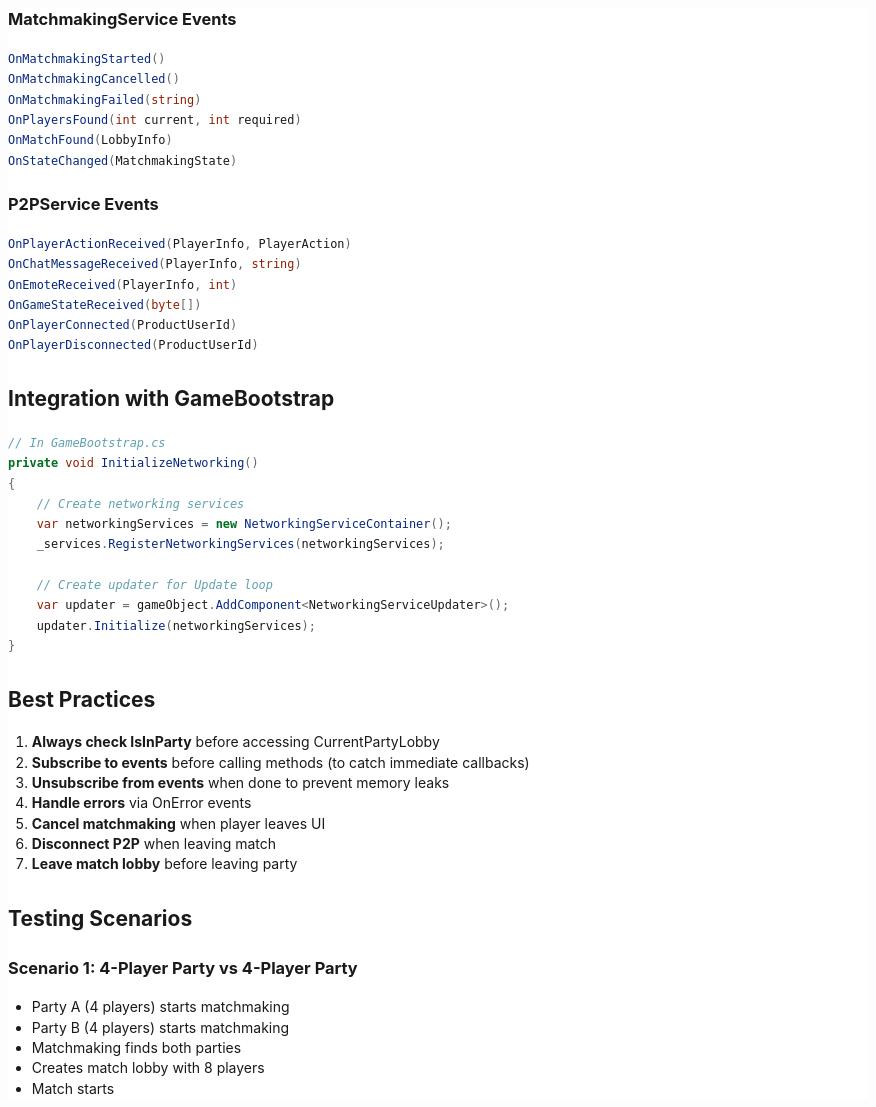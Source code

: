 ### MatchmakingService Events
```csharp
OnMatchmakingStarted()
OnMatchmakingCancelled()
OnMatchmakingFailed(string)
OnPlayersFound(int current, int required)
OnMatchFound(LobbyInfo)
OnStateChanged(MatchmakingState)
```

### P2PService Events
```csharp
OnPlayerActionReceived(PlayerInfo, PlayerAction)
OnChatMessageReceived(PlayerInfo, string)
OnEmoteReceived(PlayerInfo, int)
OnGameStateReceived(byte[])
OnPlayerConnected(ProductUserId)
OnPlayerDisconnected(ProductUserId)
```

## Integration with GameBootstrap

```csharp
// In GameBootstrap.cs
private void InitializeNetworking()
{
    // Create networking services
    var networkingServices = new NetworkingServiceContainer();
    _services.RegisterNetworkingServices(networkingServices);
    
    // Create updater for Update loop
    var updater = gameObject.AddComponent<NetworkingServiceUpdater>();
    updater.Initialize(networkingServices);
}
```

## Best Practices

1. **Always check IsInParty** before accessing CurrentPartyLobby
2. **Subscribe to events** before calling methods (to catch immediate callbacks)
3. **Unsubscribe from events** when done to prevent memory leaks
4. **Handle errors** via OnError events
5. **Cancel matchmaking** when player leaves UI
6. **Disconnect P2P** when leaving match
7. **Leave match lobby** before leaving party

## Testing Scenarios

### Scenario 1: 4-Player Party vs 4-Player Party
- Party A (4 players) starts matchmaking
- Party B (4 players) starts matchmaking
- Matchmaking finds both parties
- Creates match lobby with 8 players
- Match starts
